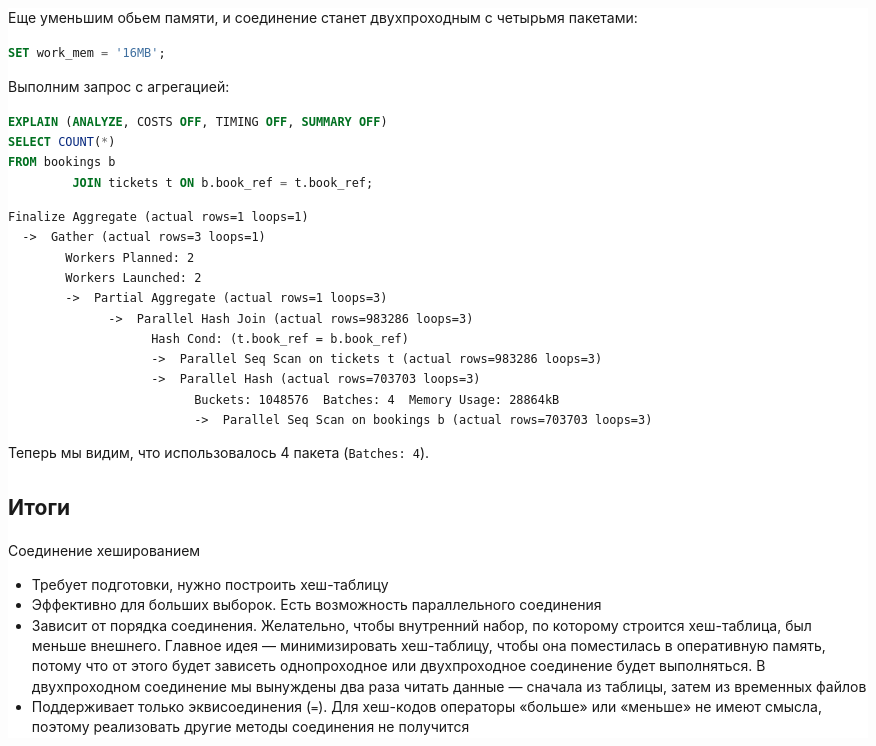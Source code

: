 Еще уменьшим обьем памяти, и соединение станет двухпроходным с четырьмя
пакетами:

```sql
SET work_mem = '16MB';
```

Выполним запрос с агрегацией:

```sql
EXPLAIN (ANALYZE, COSTS OFF, TIMING OFF, SUMMARY OFF)
SELECT COUNT(*)
FROM bookings b
         JOIN tickets t ON b.book_ref = t.book_ref;
```

```console
Finalize Aggregate (actual rows=1 loops=1)                                                
  ->  Gather (actual rows=3 loops=1)                                                      
        Workers Planned: 2                                                                
        Workers Launched: 2                                                               
        ->  Partial Aggregate (actual rows=1 loops=3)                                     
              ->  Parallel Hash Join (actual rows=983286 loops=3)                         
                    Hash Cond: (t.book_ref = b.book_ref)                                  
                    ->  Parallel Seq Scan on tickets t (actual rows=983286 loops=3)       
                    ->  Parallel Hash (actual rows=703703 loops=3)                        
                          Buckets: 1048576  Batches: 4  Memory Usage: 28864kB             
                          ->  Parallel Seq Scan on bookings b (actual rows=703703 loops=3)
```

Теперь мы видим, что использовалось 4 пакета (`Batches: 4`).

## Итоги

Соединение хешированием

- Требует подготовки, нужно построить хеш-таблицу
- Эффективно для больших выборок. Есть возможность параллельного соединения
- Зависит от порядка соединения. Желательно, чтобы внутренний набор, по которому строится хеш-таблица, был меньше внешнего. Главное идея — минимизировать хеш-таблицу, чтобы она поместилась в оперативную память, потому что от этого будет зависеть однопроходное или двухпроходное соединение будет выполняться. В двухпроходном соединение мы вынуждены два раза читать данные — сначала из таблицы, затем из временных файлов
- Поддерживает только эквисоединения (`=`). Для хеш-кодов операторы «больше» или «меньше» не имеют смысла, поэтому реализовать другие методы соединения не получится
